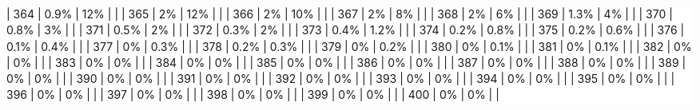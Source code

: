 | 364 | 0.9% | 12% |  |
| 365 | 2% | 12% |  |
| 366 | 2% | 10% |  |
| 367 | 2% | 8% |  |
| 368 | 2% | 6% |  |
| 369 | 1.3% | 4% |  |
| 370 | 0.8% | 3% |  |
| 371 | 0.5% | 2% |  |
| 372 | 0.3% | 2% |  |
| 373 | 0.4% | 1.2% |  |
| 374 | 0.2% | 0.8% |  |
| 375 | 0.2% | 0.6% |  |
| 376 | 0.1% | 0.4% |  |
| 377 | 0% | 0.3% |  |
| 378 | 0.2% | 0.3% |  |
| 379 | 0% | 0.2% |  |
| 380 | 0% | 0.1% |  |
| 381 | 0% | 0.1% |  |
| 382 | 0% | 0% |  |
| 383 | 0% | 0% |  |
| 384 | 0% | 0% |  |
| 385 | 0% | 0% |  |
| 386 | 0% | 0% |  |
| 387 | 0% | 0% |  |
| 388 | 0% | 0% |  |
| 389 | 0% | 0% |  |
| 390 | 0% | 0% |  |
| 391 | 0% | 0% |  |
| 392 | 0% | 0% |  |
| 393 | 0% | 0% |  |
| 394 | 0% | 0% |  |
| 395 | 0% | 0% |  |
| 396 | 0% | 0% |  |
| 397 | 0% | 0% |  |
| 398 | 0% | 0% |  |
| 399 | 0% | 0% |  |
| 400 | 0% | 0% |  |